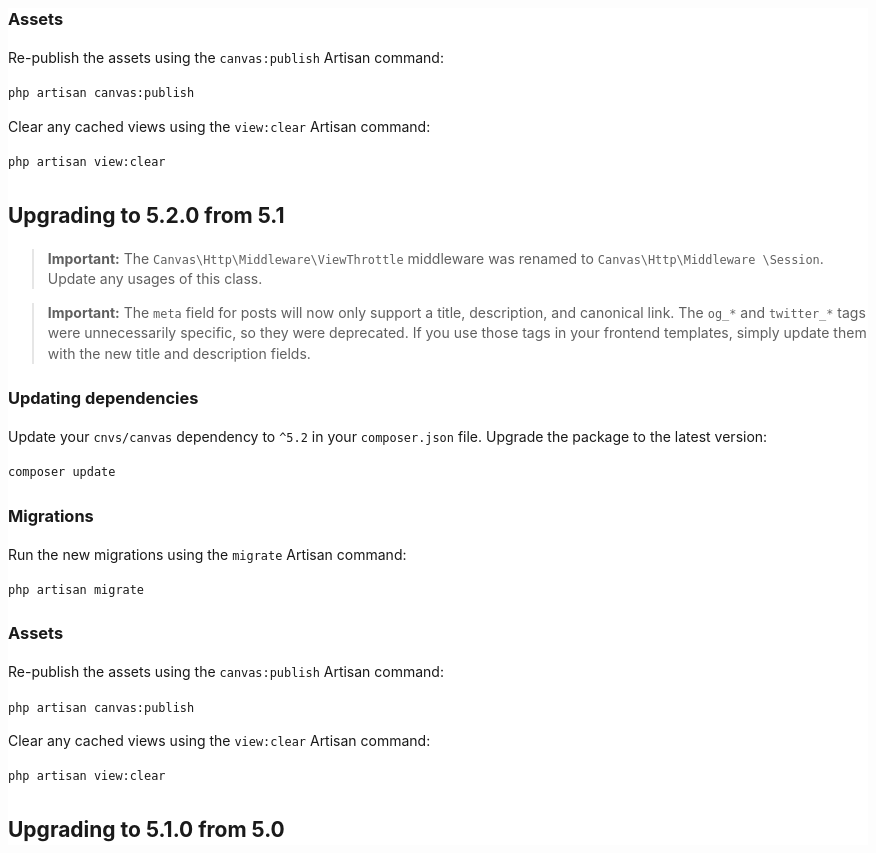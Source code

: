 ### Assets

Re-publish the assets using the `canvas:publish` Artisan command:

```bash
php artisan canvas:publish
```

Clear any cached views using the `view:clear` Artisan command:

```bash
php artisan view:clear
```

## Upgrading to 5.2.0 from 5.1

> **Important:** The `Canvas\Http\Middleware\ViewThrottle` middleware was renamed to `Canvas\Http\Middleware
\Session`. Update any usages of this class.

> **Important:** The `meta` field for posts will now only support a title, description, and canonical link. The
> `og_*` and `twitter_*` tags were unnecessarily specific, so they were deprecated. If you use those tags in your
> frontend templates, simply update them with the new title and description fields.

### Updating dependencies

Update your `cnvs/canvas` dependency to `^5.2` in your `composer.json` file. Upgrade the package to the latest version:

```bash
composer update
```

### Migrations

Run the new migrations using the `migrate` Artisan command:

```bash
php artisan migrate
```

### Assets

Re-publish the assets using the `canvas:publish` Artisan command:

```bash
php artisan canvas:publish
```

Clear any cached views using the `view:clear` Artisan command:

```bash
php artisan view:clear
```

## Upgrading to 5.1.0 from 5.0
